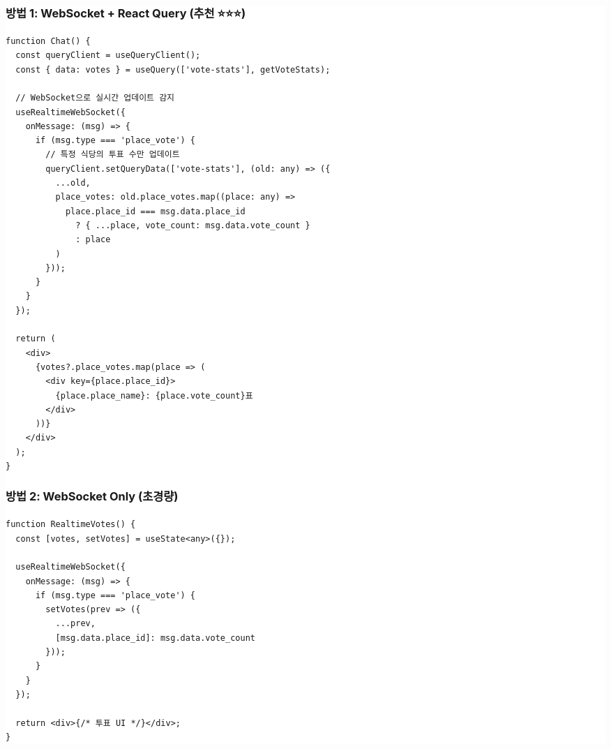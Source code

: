 ### 방법 1: WebSocket + React Query (추천 ⭐⭐⭐)

```tsx
function Chat() {
  const queryClient = useQueryClient();
  const { data: votes } = useQuery(['vote-stats'], getVoteStats);
  
  // WebSocket으로 실시간 업데이트 감지
  useRealtimeWebSocket({
    onMessage: (msg) => {
      if (msg.type === 'place_vote') {
        // 특정 식당의 투표 수만 업데이트
        queryClient.setQueryData(['vote-stats'], (old: any) => ({
          ...old,
          place_votes: old.place_votes.map((place: any) =>
            place.place_id === msg.data.place_id
              ? { ...place, vote_count: msg.data.vote_count }
              : place
          )
        }));
      }
    }
  });

  return (
    <div>
      {votes?.place_votes.map(place => (
        <div key={place.place_id}>
          {place.place_name}: {place.vote_count}표
        </div>
      ))}
    </div>
  );
}
```

### 방법 2: WebSocket Only (초경량)

```tsx
function RealtimeVotes() {
  const [votes, setVotes] = useState<any>({});
  
  useRealtimeWebSocket({
    onMessage: (msg) => {
      if (msg.type === 'place_vote') {
        setVotes(prev => ({
          ...prev,
          [msg.data.place_id]: msg.data.vote_count
        }));
      }
    }
  });

  return <div>{/* 투표 UI */}</div>;
}
```
